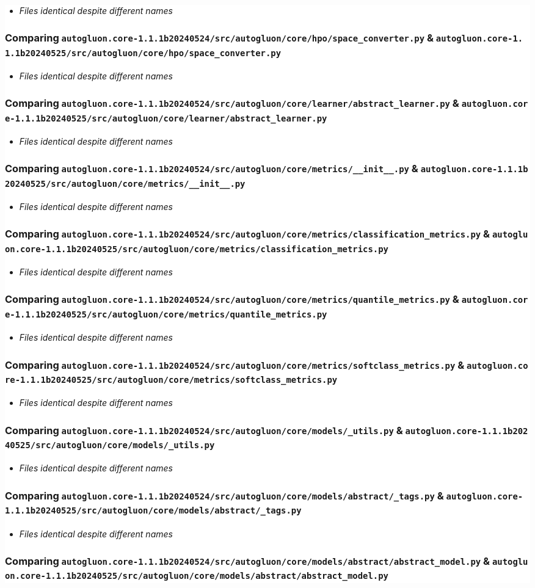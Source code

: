  * *Files identical despite different names*

### Comparing `autogluon.core-1.1.1b20240524/src/autogluon/core/hpo/space_converter.py` & `autogluon.core-1.1.1b20240525/src/autogluon/core/hpo/space_converter.py`

 * *Files identical despite different names*

### Comparing `autogluon.core-1.1.1b20240524/src/autogluon/core/learner/abstract_learner.py` & `autogluon.core-1.1.1b20240525/src/autogluon/core/learner/abstract_learner.py`

 * *Files identical despite different names*

### Comparing `autogluon.core-1.1.1b20240524/src/autogluon/core/metrics/__init__.py` & `autogluon.core-1.1.1b20240525/src/autogluon/core/metrics/__init__.py`

 * *Files identical despite different names*

### Comparing `autogluon.core-1.1.1b20240524/src/autogluon/core/metrics/classification_metrics.py` & `autogluon.core-1.1.1b20240525/src/autogluon/core/metrics/classification_metrics.py`

 * *Files identical despite different names*

### Comparing `autogluon.core-1.1.1b20240524/src/autogluon/core/metrics/quantile_metrics.py` & `autogluon.core-1.1.1b20240525/src/autogluon/core/metrics/quantile_metrics.py`

 * *Files identical despite different names*

### Comparing `autogluon.core-1.1.1b20240524/src/autogluon/core/metrics/softclass_metrics.py` & `autogluon.core-1.1.1b20240525/src/autogluon/core/metrics/softclass_metrics.py`

 * *Files identical despite different names*

### Comparing `autogluon.core-1.1.1b20240524/src/autogluon/core/models/_utils.py` & `autogluon.core-1.1.1b20240525/src/autogluon/core/models/_utils.py`

 * *Files identical despite different names*

### Comparing `autogluon.core-1.1.1b20240524/src/autogluon/core/models/abstract/_tags.py` & `autogluon.core-1.1.1b20240525/src/autogluon/core/models/abstract/_tags.py`

 * *Files identical despite different names*

### Comparing `autogluon.core-1.1.1b20240524/src/autogluon/core/models/abstract/abstract_model.py` & `autogluon.core-1.1.1b20240525/src/autogluon/core/models/abstract/abstract_model.py`
